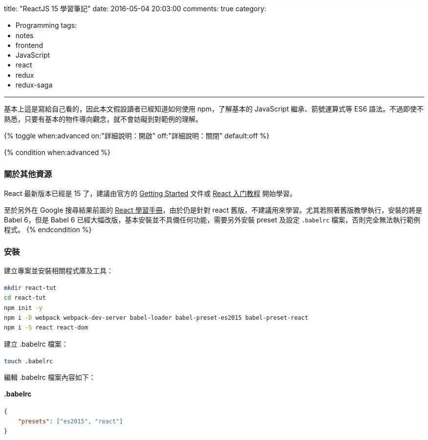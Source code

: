 title: "ReactJS 15 學習筆記"
date: 2016-05-04 20:03:00
comments: true
category:
  - Programming
tags:
  - notes
  - frontend
  - JavaScript
  - react
  - redux
  - redux-saga
---

基本上這是寫給自己看的，因此本文假設讀者已經知道如何使用 npm，了解基本的 JavaScript 繼承、箭號運算式等 ES6 語法。不過即使不熟悉，只要有基本的物件導向觀念，就不會妨礙到對範例的理解。



{% toggle when:advanced on:"詳細說明：開啟" off:"詳細說明：關閉" default:off %}

{% condition when:advanced %}
### 關於其他資源

React 最新版本已經是 15 了，建議由官方的 [Getting Started](https://facebook.github.io/react/docs/getting-started.html) 文件或 [React 入门教程](https://hulufei.gitbooks.io/react-tutorial/content/) 開始學習。

至於另外在 Google 搜尋結果前面的 [React 學習手冊](https://cswleocsw.gitbooks.io/react-guide-learing/content/index.html)，由於仍是針對 react 舊版，不建議用來學習。尤其若照著舊版教學執行，安裝的將是 Babel 6，但是 Babel 6 已經大幅改版，基本安裝並不具備任何功能，需要另外安裝 preset 及設定 `.babelrc` 檔案，否則完全無法執行範例程式。
{% endcondition %}

### 安裝

建立專案並安裝相關程式庫及工具：

```bash
mkdir react-tut
cd react-tut
npm init -y
npm i -D webpack webpack-dev-server babel-loader babel-preset-es2015 babel-preset-react
npm i -S react react-dom
```

建立 .babelrc 檔案：

```bash
touch .babelrc
```

編輯 .babelrc 檔案內容如下：

__.babelrc__
```json
{
	"presets": ["es2015", "react"]
}
```
